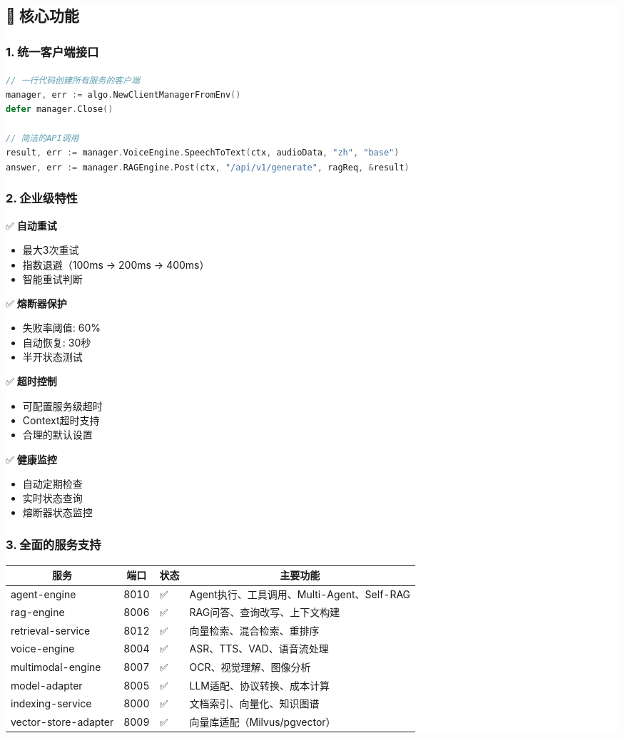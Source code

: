## 🎯 核心功能

### 1. 统一客户端接口

```go
// 一行代码创建所有服务的客户端
manager, err := algo.NewClientManagerFromEnv()
defer manager.Close()

// 简洁的API调用
result, err := manager.VoiceEngine.SpeechToText(ctx, audioData, "zh", "base")
answer, err := manager.RAGEngine.Post(ctx, "/api/v1/generate", ragReq, &result)
```

### 2. 企业级特性

✅ **自动重试**
- 最大3次重试
- 指数退避（100ms → 200ms → 400ms）
- 智能重试判断

✅ **熔断器保护**
- 失败率阈值: 60%
- 自动恢复: 30秒
- 半开状态测试

✅ **超时控制**
- 可配置服务级超时
- Context超时支持
- 合理的默认设置

✅ **健康监控**
- 自动定期检查
- 实时状态查询
- 熔断器状态监控

### 3. 全面的服务支持

| 服务 | 端口 | 状态 | 主要功能 |
|------|------|------|---------|
| agent-engine | 8010 | ✅ | Agent执行、工具调用、Multi-Agent、Self-RAG |
| rag-engine | 8006 | ✅ | RAG问答、查询改写、上下文构建 |
| retrieval-service | 8012 | ✅ | 向量检索、混合检索、重排序 |
| voice-engine | 8004 | ✅ | ASR、TTS、VAD、语音流处理 |
| multimodal-engine | 8007 | ✅ | OCR、视觉理解、图像分析 |
| model-adapter | 8005 | ✅ | LLM适配、协议转换、成本计算 |
| indexing-service | 8000 | ✅ | 文档索引、向量化、知识图谱 |
| vector-store-adapter | 8009 | ✅ | 向量库适配（Milvus/pgvector） |
